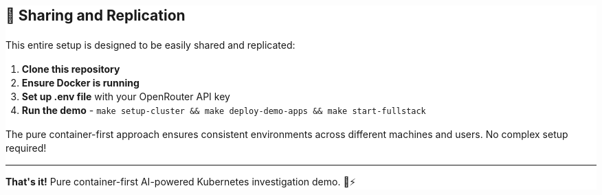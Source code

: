 ## 🤝 Sharing and Replication

This entire setup is designed to be easily shared and replicated:

1. **Clone this repository**
2. **Ensure Docker is running**
3. **Set up .env file** with your OpenRouter API key
4. **Run the demo** - `make setup-cluster && make deploy-demo-apps && make start-fullstack`

The pure container-first approach ensures consistent environments across different machines and users. No complex setup required!

---

**That's it!** Pure container-first AI-powered Kubernetes investigation demo. 🧠⚡

